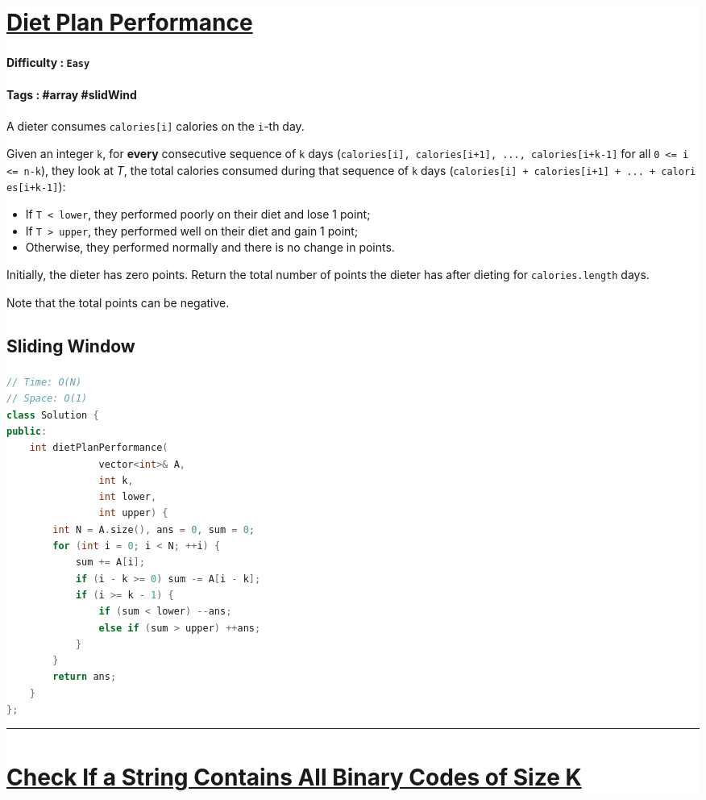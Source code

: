 # [Diet Plan Performance](https://leetcode.com/problems/diet-plan-performance/)

#### Difficulty : `Easy`
#### Tags : #array #slidWind 

A dieter consumes `calories[i]` calories on the `i`-th day. 

Given an integer `k`, for **every** consecutive sequence of `k` days (`calories[i], calories[i+1], ..., calories[i+k-1]` for all `0 <= i <= n-k`), they look at _T_, the total calories consumed during that sequence of `k` days (`calories[i] + calories[i+1] + ... + calories[i+k-1]`):

- If `T < lower`, they performed poorly on their diet and lose 1 point; 
- If `T > upper`, they performed well on their diet and gain 1 point;
- Otherwise, they performed normally and there is no change in points.

Initially, the dieter has zero points. Return the total number of points the dieter has after dieting for `calories.length` days.

Note that the total points can be negative.

## Sliding Window

```cpp
// Time: O(N)
// Space: O(1)
class Solution {
public:
    int dietPlanPerformance(
			    vector<int>& A,
			    int k,
			    int lower,
			    int upper) {
        int N = A.size(), ans = 0, sum = 0;
        for (int i = 0; i < N; ++i) {
            sum += A[i];
            if (i - k >= 0) sum -= A[i - k];
            if (i >= k - 1) {
                if (sum < lower) --ans;
                else if (sum > upper) ++ans;
            }
        }
        return ans;
    }
};
```

---
# [Check If a String Contains All Binary Codes of Size K](https://leetcode.com/problems/check-if-a-string-contains-all-binary-codes-of-size-k/)

